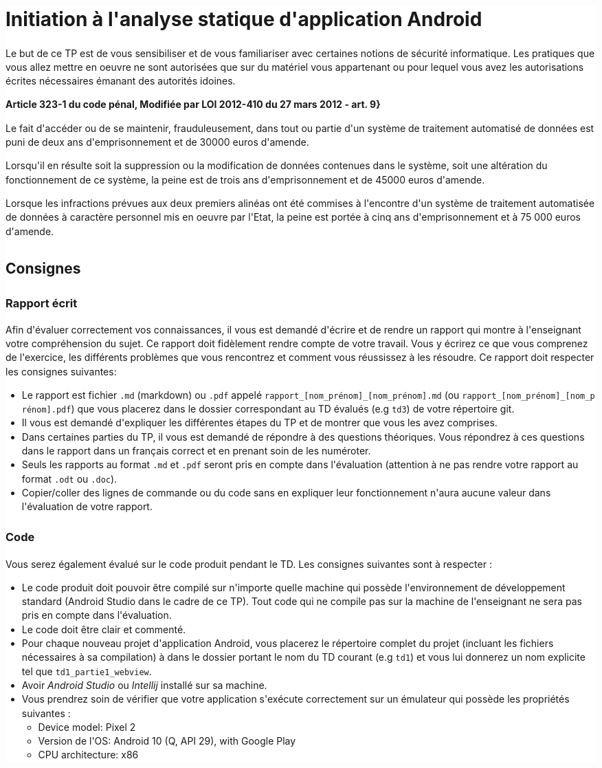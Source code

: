 # Initiation à l'analyse statique d'application Android
Le but de ce TP est de vous sensibiliser et de vous familiariser avec certaines notions de sécurité informatique.
Les pratiques que vous allez mettre en oeuvre ne sont autorisées que sur du matériel vous appartenant ou pour lequel
vous avez les autorisations écrites nécessaires émanant des autorités idoines.

**Article 323-1 du code pénal, Modifiée par LOI 2012-410 du 27 mars 2012 - art. 9}**

Le fait d'accéder ou de se maintenir, frauduleusement, dans tout ou partie d'un système de traitement automatisé de données est puni de deux ans d'emprisonnement et de 30000 euros d'amende.

Lorsqu'il en résulte soit la suppression ou la modification de données contenues dans le système, soit une altération du fonctionnement de ce système, la peine est de trois ans d'emprisonnement et de 45000 euros d'amende.

Lorsque les infractions prévues aux deux premiers alinéas ont été commises à l'encontre d'un système de traitement automatisée de données à caractère personnel mis en oeuvre par l'Etat, la peine est portée à cinq ans d'emprisonnement et à 75 000 euros d'amende.

## Consignes

### Rapport écrit

Afin d'évaluer correctement vos connaissances, il vous est demandé d'écrire et de rendre un rapport qui montre à l'enseignant votre compréhension du sujet.
Ce rapport doit fidèlement rendre compte de votre travail.
Vous y écrirez ce que vous comprenez de l'exercice, les différents problèmes que vous rencontrez et comment vous réussissez à les résoudre.
Ce rapport doit respecter les consignes suivantes:
- Le rapport est fichier `.md` (markdown) ou `.pdf` appelé `rapport_[nom_prénom]_[nom_prénom].md` (ou `rapport_[nom_prénom]_[nom_prénom].pdf`) que vous placerez dans le dossier correspondant au TD évalués (e.g `td3`) de votre répertoire git.
- Il vous est demandé d'expliquer les différentes étapes du TP et de montrer que vous les avez comprises.
- Dans certaines parties du TP, il vous est demandé de répondre à des questions théoriques. Vous répondrez à ces questions dans le rapport dans un français correct et en prenant soin de les numéroter.
- Seuls les rapports au format `.md` et `.pdf` seront pris en compte dans l'évaluation (attention à ne pas rendre votre rapport au format `.odt` ou `.doc`).
- Copier/coller des lignes de commande ou du code sans en expliquer leur fonctionnement n'aura aucune valeur dans l'évaluation de votre rapport.

### Code

Vous serez également évalué sur le code produit pendant le TD.
Les consignes suivantes sont à respecter :
- Le code produit doit pouvoir être compilé sur n'importe quelle machine qui possède l'environnement de développement standard (Android Studio dans le cadre de ce TP). Tout code qui ne compile pas sur la machine de l'enseignant ne sera pas pris en compte dans l'évaluation.
- Le code doit être clair et commenté.
- Pour chaque nouveau projet d'application Android, vous placerez le répertoire complet du projet (incluant les fichiers nécessaires à sa compilation) à dans le dossier portant le nom du TD courant (e.g `td1`) et vous lui donnerez un nom explicite tel que `td1_partie1_webview`.
- Avoir *Android Studio* ou *Intellij* installé sur sa machine.
- Vous prendrez soin de vérifier que votre application s'exécute correctement sur un émulateur qui possède les propriétés suivantes :
    - Device model: Pixel 2
    - Version de l'OS: Android 10 (Q, API 29), with Google Play
    - CPU architecture: x86
    